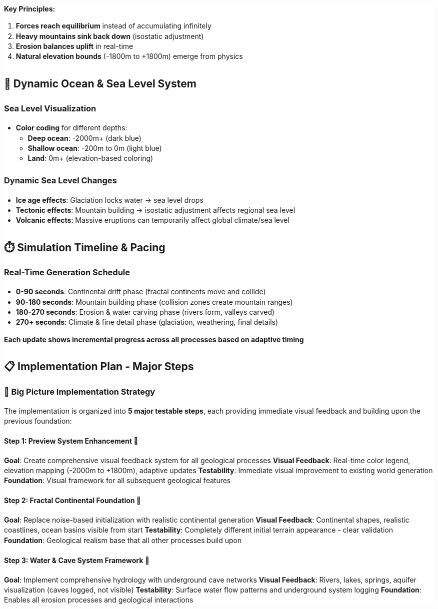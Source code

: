 **Key Principles:**
1. **Forces reach equilibrium** instead of accumulating infinitely
2. **Heavy mountains sink back down** (isostatic adjustment)
3. **Erosion balances uplift** in real-time
4. **Natural elevation bounds** (-1800m to +1800m) emerge from physics

## 🌊 **Dynamic Ocean & Sea Level System**

### **Sea Level Visualization**
- **Color coding** for different depths:
  - **Deep ocean**: -2000m+ (dark blue)
  - **Shallow ocean**: -200m to 0m (light blue)
  - **Land**: 0m+ (elevation-based coloring)

### **Dynamic Sea Level Changes**
- **Ice age effects**: Glaciation locks water → sea level drops
- **Tectonic effects**: Mountain building → isostatic adjustment affects regional sea level
- **Volcanic effects**: Massive eruptions can temporarily affect global climate/sea level

## ⏱️ **Simulation Timeline & Pacing**

### **Real-Time Generation Schedule**
- **0-90 seconds**: Continental drift phase (fractal continents move and collide)
- **90-180 seconds**: Mountain building phase (collision zones create mountain ranges)
- **180-270 seconds**: Erosion & water carving phase (rivers form, valleys carved)
- **270+ seconds**: Climate & fine detail phase (glaciation, weathering, final details)

**Each update shows incremental progress across all processes based on adaptive timing**

## 📋 **Implementation Plan - Major Steps**

### **🎯 Big Picture Implementation Strategy**

The implementation is organized into **5 major testable steps**, each providing immediate visual feedback and building upon the previous foundation:

#### **Step 1: Preview System Enhancement** 🎨
**Goal**: Create comprehensive visual feedback system for all geological processes
**Visual Feedback**: Real-time color legend, elevation mapping (-2000m to +1800m), adaptive updates
**Testability**: Immediate visual improvement to existing world generation
**Foundation**: Visual framework for all subsequent geological features

#### **Step 2: Fractal Continental Foundation** 🌿  
**Goal**: Replace noise-based initialization with realistic continental generation
**Visual Feedback**: Continental shapes, realistic coastlines, ocean basins visible from start
**Testability**: Completely different initial terrain appearance - clear validation
**Foundation**: Geological realism base that all other processes build upon

#### **Step 3: Water & Cave System Framework** 🌊
**Goal**: Implement comprehensive hydrology with underground cave networks
**Visual Feedback**: Rivers, lakes, springs, aquifer visualization (caves logged, not visible)
**Testability**: Surface water flow patterns and underground system logging
**Foundation**: Enables all erosion processes and geological interactions
